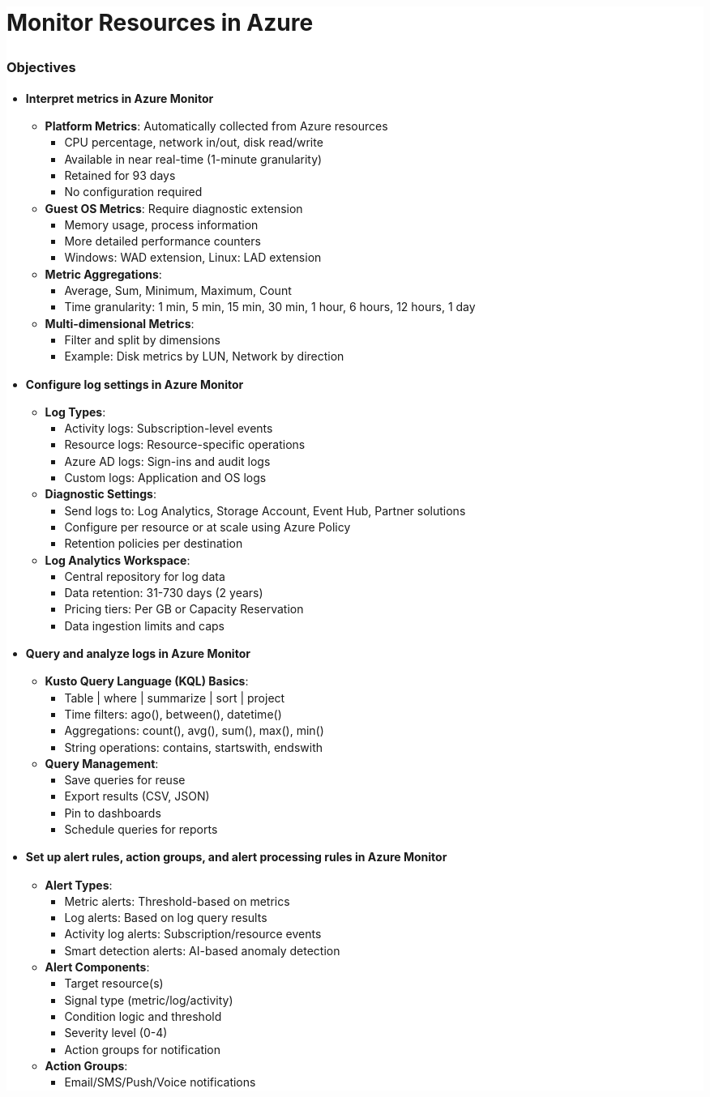 # Monitor Resources in Azure

### Objectives

- **Interpret metrics in Azure Monitor**
    - **Platform Metrics**: Automatically collected from Azure resources
        - CPU percentage, network in/out, disk read/write
        - Available in near real-time (1-minute granularity)
        - Retained for 93 days
        - No configuration required
    - **Guest OS Metrics**: Require diagnostic extension
        - Memory usage, process information
        - More detailed performance counters
        - Windows: WAD extension, Linux: LAD extension
    - **Metric Aggregations**:
        - Average, Sum, Minimum, Maximum, Count
        - Time granularity: 1 min, 5 min, 15 min, 30 min, 1 hour, 6 hours, 12 hours, 1 day
    - **Multi-dimensional Metrics**:
        - Filter and split by dimensions
        - Example: Disk metrics by LUN, Network by direction

- **Configure log settings in Azure Monitor**
    - **Log Types**:
        - Activity logs: Subscription-level events
        - Resource logs: Resource-specific operations
        - Azure AD logs: Sign-ins and audit logs
        - Custom logs: Application and OS logs
    - **Diagnostic Settings**:
        - Send logs to: Log Analytics, Storage Account, Event Hub, Partner solutions
        - Configure per resource or at scale using Azure Policy
        - Retention policies per destination
    - **Log Analytics Workspace**:
        - Central repository for log data
        - Data retention: 31-730 days (2 years)
        - Pricing tiers: Per GB or Capacity Reservation
        - Data ingestion limits and caps

- **Query and analyze logs in Azure Monitor**
    - **Kusto Query Language (KQL) Basics**:
        - Table | where | summarize | sort | project
        - Time filters: ago(), between(), datetime()
        - Aggregations: count(), avg(), sum(), max(), min()
        - String operations: contains, startswith, endswith
    - **Query Management**:
        - Save queries for reuse
        - Export results (CSV, JSON)
        - Pin to dashboards
        - Schedule queries for reports

- **Set up alert rules, action groups, and alert processing rules in Azure Monitor**
    - **Alert Types**:
        - Metric alerts: Threshold-based on metrics
        - Log alerts: Based on log query results
        - Activity log alerts: Subscription/resource events
        - Smart detection alerts: AI-based anomaly detection
    - **Alert Components**:
        - Target resource(s)
        - Signal type (metric/log/activity)
        - Condition logic and threshold
        - Severity level (0-4)
        - Action groups for notification
    - **Action Groups**:
        - Email/SMS/Push/Voice notifications